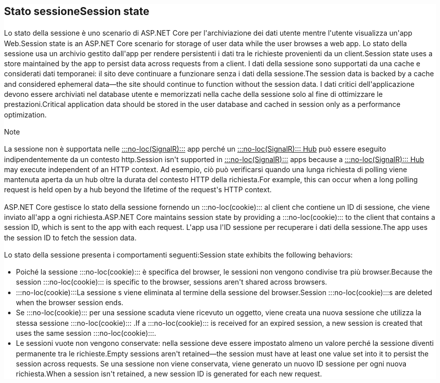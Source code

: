## <a name="session-state"></a><span data-ttu-id="3f6db-387">Stato sessione</span><span class="sxs-lookup"><span data-stu-id="3f6db-387">Session state</span></span>

<span data-ttu-id="3f6db-388">Lo stato della sessione è uno scenario di ASP.NET Core per l'archiviazione dei dati utente mentre l'utente visualizza un'app Web.</span><span class="sxs-lookup"><span data-stu-id="3f6db-388">Session state is an ASP.NET Core scenario for storage of user data while the user browses a web app.</span></span> <span data-ttu-id="3f6db-389">Lo stato della sessione usa un archivio gestito dall'app per rendere persistenti i dati tra le richieste provenienti da un client.</span><span class="sxs-lookup"><span data-stu-id="3f6db-389">Session state uses a store maintained by the app to persist data across requests from a client.</span></span> <span data-ttu-id="3f6db-390">I dati della sessione sono supportati da una cache e considerati dati temporanei: il sito deve continuare a funzionare senza i dati della sessione.</span><span class="sxs-lookup"><span data-stu-id="3f6db-390">The session data is backed by a cache and considered ephemeral data&mdash;the site should continue to function without the session data.</span></span> <span data-ttu-id="3f6db-391">I dati critici dell'applicazione devono essere archiviati nel database utente e memorizzati nella cache della sessione solo al fine di ottimizzare le prestazioni.</span><span class="sxs-lookup"><span data-stu-id="3f6db-391">Critical application data should be stored in the user database and cached in session only as a performance optimization.</span></span>

> [!NOTE]
> <span data-ttu-id="3f6db-392">La sessione non è supportata nelle [:::no-loc(SignalR):::](xref:signalr/index) app perché un [ :::no-loc(SignalR)::: Hub](xref:signalr/hubs) può essere eseguito indipendentemente da un contesto http.</span><span class="sxs-lookup"><span data-stu-id="3f6db-392">Session isn't supported in [:::no-loc(SignalR):::](xref:signalr/index) apps because a [:::no-loc(SignalR)::: Hub](xref:signalr/hubs) may execute independent of an HTTP context.</span></span> <span data-ttu-id="3f6db-393">Ad esempio, ciò può verificarsi quando una lunga richiesta di polling viene mantenuta aperta da un hub oltre la durata del contesto HTTP della richiesta.</span><span class="sxs-lookup"><span data-stu-id="3f6db-393">For example, this can occur when a long polling request is held open by a hub beyond the lifetime of the request's HTTP context.</span></span>

<span data-ttu-id="3f6db-394">ASP.NET Core gestisce lo stato della sessione fornendo un :::no-loc(cookie)::: al client che contiene un ID di sessione, che viene inviato all'app a ogni richiesta.</span><span class="sxs-lookup"><span data-stu-id="3f6db-394">ASP.NET Core maintains session state by providing a :::no-loc(cookie)::: to the client that contains a session ID, which is sent to the app with each request.</span></span> <span data-ttu-id="3f6db-395">L'app usa l'ID sessione per recuperare i dati della sessione.</span><span class="sxs-lookup"><span data-stu-id="3f6db-395">The app uses the session ID to fetch the session data.</span></span>

<span data-ttu-id="3f6db-396">Lo stato della sessione presenta i comportamenti seguenti:</span><span class="sxs-lookup"><span data-stu-id="3f6db-396">Session state exhibits the following behaviors:</span></span>

* <span data-ttu-id="3f6db-397">Poiché la sessione :::no-loc(cookie)::: è specifica del browser, le sessioni non vengono condivise tra più browser.</span><span class="sxs-lookup"><span data-stu-id="3f6db-397">Because the session :::no-loc(cookie)::: is specific to the browser, sessions aren't shared across browsers.</span></span>
* <span data-ttu-id="3f6db-398">:::no-loc(cookie):::La sessione s viene eliminata al termine della sessione del browser.</span><span class="sxs-lookup"><span data-stu-id="3f6db-398">Session :::no-loc(cookie):::s are deleted when the browser session ends.</span></span>
* <span data-ttu-id="3f6db-399">Se :::no-loc(cookie)::: per una sessione scaduta viene ricevuto un oggetto, viene creata una nuova sessione che utilizza la stessa sessione :::no-loc(cookie)::: .</span><span class="sxs-lookup"><span data-stu-id="3f6db-399">If a :::no-loc(cookie)::: is received for an expired session, a new session is created that uses the same session :::no-loc(cookie):::.</span></span>
* <span data-ttu-id="3f6db-400">Le sessioni vuote non vengono conservate: nella sessione deve essere impostato almeno un valore perché la sessione diventi permanente tra le richieste.</span><span class="sxs-lookup"><span data-stu-id="3f6db-400">Empty sessions aren't retained&mdash;the session must have at least one value set into it to persist the session across requests.</span></span> <span data-ttu-id="3f6db-401">Se una sessione non viene conservata, viene generato un nuovo ID sessione per ogni nuova richiesta.</span><span class="sxs-lookup"><span data-stu-id="3f6db-401">When a session isn't retained, a new session ID is generated for each new request.</span></span>